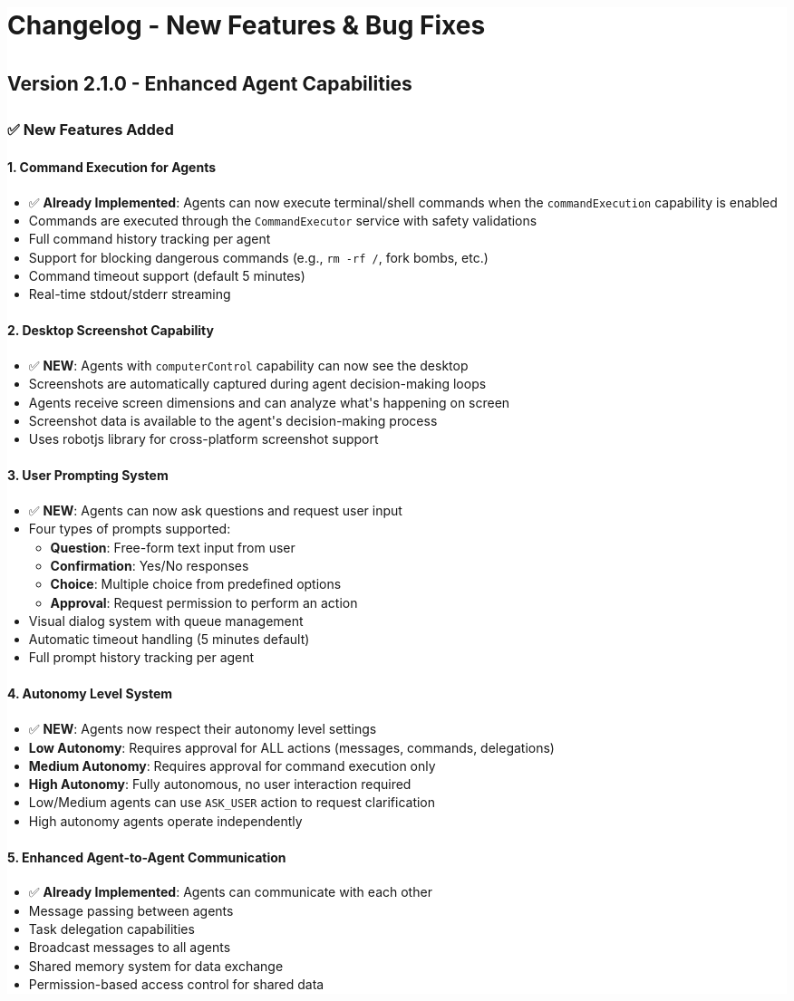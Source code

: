 # Changelog - New Features & Bug Fixes

## Version 2.1.0 - Enhanced Agent Capabilities

### ✅ New Features Added

#### 1. **Command Execution for Agents**
- ✅ **Already Implemented**: Agents can now execute terminal/shell commands when the `commandExecution` capability is enabled
- Commands are executed through the `CommandExecutor` service with safety validations
- Full command history tracking per agent
- Support for blocking dangerous commands (e.g., `rm -rf /`, fork bombs, etc.)
- Command timeout support (default 5 minutes)
- Real-time stdout/stderr streaming

#### 2. **Desktop Screenshot Capability**
- ✅ **NEW**: Agents with `computerControl` capability can now see the desktop
- Screenshots are automatically captured during agent decision-making loops
- Agents receive screen dimensions and can analyze what's happening on screen
- Screenshot data is available to the agent's decision-making process
- Uses robotjs library for cross-platform screenshot support

#### 3. **User Prompting System**
- ✅ **NEW**: Agents can now ask questions and request user input
- Four types of prompts supported:
  - **Question**: Free-form text input from user
  - **Confirmation**: Yes/No responses
  - **Choice**: Multiple choice from predefined options
  - **Approval**: Request permission to perform an action
- Visual dialog system with queue management
- Automatic timeout handling (5 minutes default)
- Full prompt history tracking per agent

#### 4. **Autonomy Level System**
- ✅ **NEW**: Agents now respect their autonomy level settings
- **Low Autonomy**: Requires approval for ALL actions (messages, commands, delegations)
- **Medium Autonomy**: Requires approval for command execution only
- **High Autonomy**: Fully autonomous, no user interaction required
- Low/Medium agents can use `ASK_USER` action to request clarification
- High autonomy agents operate independently

#### 5. **Enhanced Agent-to-Agent Communication**
- ✅ **Already Implemented**: Agents can communicate with each other
- Message passing between agents
- Task delegation capabilities
- Broadcast messages to all agents
- Shared memory system for data exchange
- Permission-based access control for shared data
